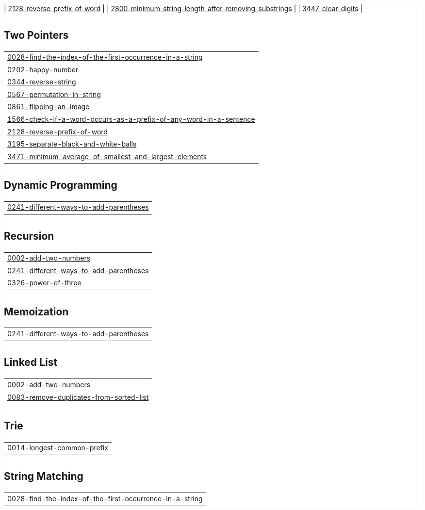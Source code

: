 | [2128-reverse-prefix-of-word](https://github.com/andriawan24/leetcode-practice/tree/master/2128-reverse-prefix-of-word) |
| [2800-minimum-string-length-after-removing-substrings](https://github.com/andriawan24/leetcode-practice/tree/master/2800-minimum-string-length-after-removing-substrings) |
| [3447-clear-digits](https://github.com/andriawan24/leetcode-practice/tree/master/3447-clear-digits) |
## Two Pointers
|  |
| ------- |
| [0028-find-the-index-of-the-first-occurrence-in-a-string](https://github.com/andriawan24/leetcode-practice/tree/master/0028-find-the-index-of-the-first-occurrence-in-a-string) |
| [0202-happy-number](https://github.com/andriawan24/leetcode-practice/tree/master/0202-happy-number) |
| [0344-reverse-string](https://github.com/andriawan24/leetcode-practice/tree/master/0344-reverse-string) |
| [0567-permutation-in-string](https://github.com/andriawan24/leetcode-practice/tree/master/0567-permutation-in-string) |
| [0861-flipping-an-image](https://github.com/andriawan24/leetcode-practice/tree/master/0861-flipping-an-image) |
| [1566-check-if-a-word-occurs-as-a-prefix-of-any-word-in-a-sentence](https://github.com/andriawan24/leetcode-practice/tree/master/1566-check-if-a-word-occurs-as-a-prefix-of-any-word-in-a-sentence) |
| [2128-reverse-prefix-of-word](https://github.com/andriawan24/leetcode-practice/tree/master/2128-reverse-prefix-of-word) |
| [3195-separate-black-and-white-balls](https://github.com/andriawan24/leetcode-practice/tree/master/3195-separate-black-and-white-balls) |
| [3471-minimum-average-of-smallest-and-largest-elements](https://github.com/andriawan24/leetcode-practice/tree/master/3471-minimum-average-of-smallest-and-largest-elements) |
## Dynamic Programming
|  |
| ------- |
| [0241-different-ways-to-add-parentheses](https://github.com/andriawan24/leetcode-practice/tree/master/0241-different-ways-to-add-parentheses) |
## Recursion
|  |
| ------- |
| [0002-add-two-numbers](https://github.com/andriawan24/leetcode-practice/tree/master/0002-add-two-numbers) |
| [0241-different-ways-to-add-parentheses](https://github.com/andriawan24/leetcode-practice/tree/master/0241-different-ways-to-add-parentheses) |
| [0326-power-of-three](https://github.com/andriawan24/leetcode-practice/tree/master/0326-power-of-three) |
## Memoization
|  |
| ------- |
| [0241-different-ways-to-add-parentheses](https://github.com/andriawan24/leetcode-practice/tree/master/0241-different-ways-to-add-parentheses) |
## Linked List
|  |
| ------- |
| [0002-add-two-numbers](https://github.com/andriawan24/leetcode-practice/tree/master/0002-add-two-numbers) |
| [0083-remove-duplicates-from-sorted-list](https://github.com/andriawan24/leetcode-practice/tree/master/0083-remove-duplicates-from-sorted-list) |
## Trie
|  |
| ------- |
| [0014-longest-common-prefix](https://github.com/andriawan24/leetcode-practice/tree/master/0014-longest-common-prefix) |
## String Matching
|  |
| ------- |
| [0028-find-the-index-of-the-first-occurrence-in-a-string](https://github.com/andriawan24/leetcode-practice/tree/master/0028-find-the-index-of-the-first-occurrence-in-a-string) |